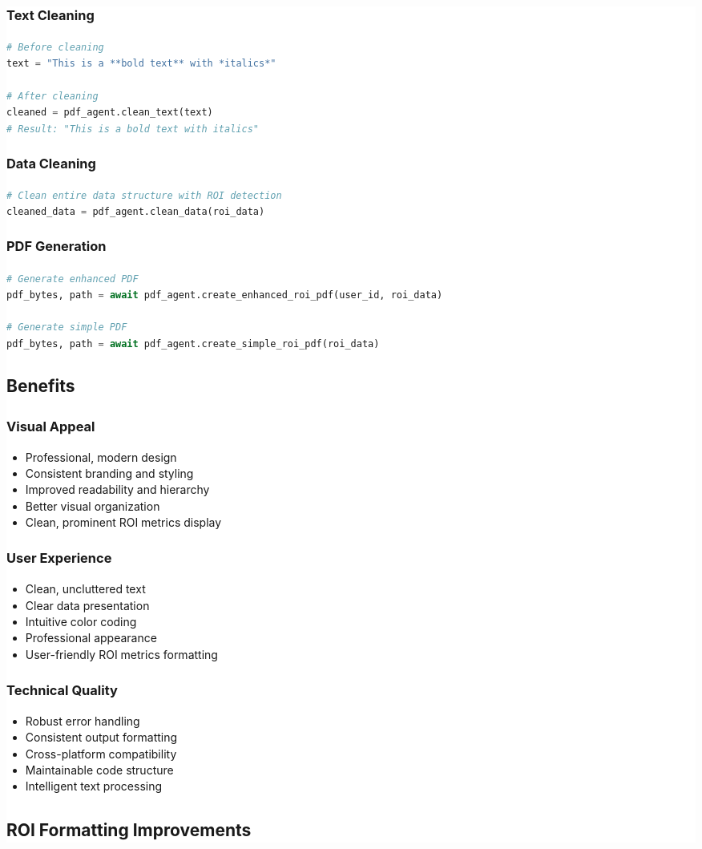 ### Text Cleaning
```python
# Before cleaning
text = "This is a **bold text** with *italics*"

# After cleaning
cleaned = pdf_agent.clean_text(text)
# Result: "This is a bold text with italics"
```

### Data Cleaning
```python
# Clean entire data structure with ROI detection
cleaned_data = pdf_agent.clean_data(roi_data)
```

### PDF Generation
```python
# Generate enhanced PDF
pdf_bytes, path = await pdf_agent.create_enhanced_roi_pdf(user_id, roi_data)

# Generate simple PDF
pdf_bytes, path = await pdf_agent.create_simple_roi_pdf(roi_data)
```

## Benefits

### Visual Appeal
- Professional, modern design
- Consistent branding and styling
- Improved readability and hierarchy
- Better visual organization
- Clean, prominent ROI metrics display

### User Experience
- Clean, uncluttered text
- Clear data presentation
- Intuitive color coding
- Professional appearance
- User-friendly ROI metrics formatting

### Technical Quality
- Robust error handling
- Consistent output formatting
- Cross-platform compatibility
- Maintainable code structure
- Intelligent text processing

## ROI Formatting Improvements
